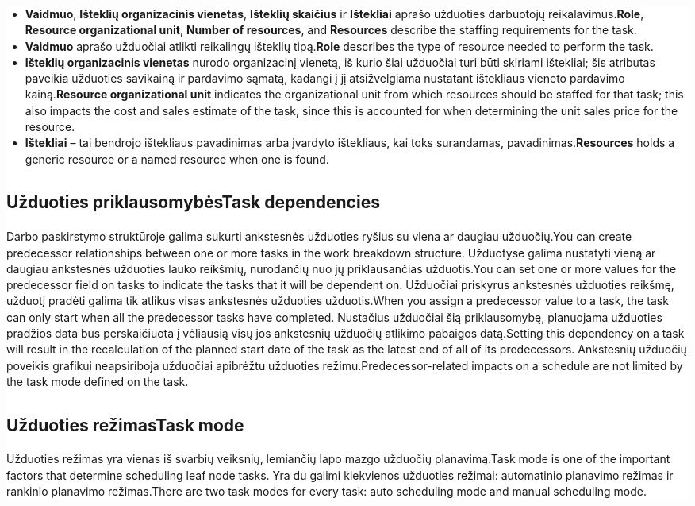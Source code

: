  - <span data-ttu-id="6a42e-163">**Vaidmuo**, **Išteklių organizacinis vienetas**, **Išteklių skaičius** ir **Ištekliai** aprašo užduoties darbuotojų reikalavimus.</span><span class="sxs-lookup"><span data-stu-id="6a42e-163">**Role**, **Resource organizational unit**, **Number of resources**, and **Resources** describe the staffing requirements for the task.</span></span> 
 - <span data-ttu-id="6a42e-164">**Vaidmuo** aprašo užduočiai atlikti reikalingų išteklių tipą.</span><span class="sxs-lookup"><span data-stu-id="6a42e-164">**Role** describes the type of resource needed to perform the task.</span></span> 
 - <span data-ttu-id="6a42e-165">**Išteklių organizacinis vienetas** nurodo organizacinį vienetą, iš kurio šiai užduočiai turi būti skiriami ištekliai; šis atributas paveikia užduoties savikainą ir pardavimo sąmatą, kadangi į jį atsižvelgiama nustatant ištekliaus vieneto pardavimo kainą.</span><span class="sxs-lookup"><span data-stu-id="6a42e-165">**Resource organizational unit** indicates the organizational unit from which resources should be staffed for that task; this also impacts the cost and sales estimate of the task, since this is accounted for when determining the unit sales price for the resource.</span></span> 
 - <span data-ttu-id="6a42e-166">**Ištekliai** – tai bendrojo ištekliaus pavadinimas arba įvardyto ištekliaus, kai toks surandamas, pavadinimas.</span><span class="sxs-lookup"><span data-stu-id="6a42e-166">**Resources** holds a generic resource or a named resource when one is found.</span></span>  
  
## <a name="task-dependencies"></a><span data-ttu-id="6a42e-167">Užduoties priklausomybės</span><span class="sxs-lookup"><span data-stu-id="6a42e-167">Task dependencies</span></span>  
 <span data-ttu-id="6a42e-168">Darbo paskirstymo struktūroje galima sukurti ankstesnės užduoties ryšius su viena ar daugiau užduočių.</span><span class="sxs-lookup"><span data-stu-id="6a42e-168">You can create predecessor relationships between one or more tasks in the work breakdown structure.</span></span> <span data-ttu-id="6a42e-169">Užduotyse galima nustatyti vieną ar daugiau ankstesnės užduoties lauko reikšmių, nurodančių nuo jų priklausančias užduotis.</span><span class="sxs-lookup"><span data-stu-id="6a42e-169">You can set one or more values for the predecessor field on tasks to indicate the tasks that it will be dependent on.</span></span> <span data-ttu-id="6a42e-170">Užduočiai priskyrus ankstesnės užduoties reikšmę, užduotį pradėti galima tik atlikus visas ankstesnės užduoties užduotis.</span><span class="sxs-lookup"><span data-stu-id="6a42e-170">When you assign a predecessor value to a task, the task can only start when all the predecessor tasks have completed.</span></span> <span data-ttu-id="6a42e-171">Nustačius užduočiai šią priklausomybę, planuojama užduoties pradžios data bus perskaičiuota į vėliausią visų jos ankstesnių užduočių atlikimo pabaigos datą.</span><span class="sxs-lookup"><span data-stu-id="6a42e-171">Setting this dependency on a task will result in the recalculation of the planned start date of the task as the latest end of all of its predecessors.</span></span> <span data-ttu-id="6a42e-172">Ankstesnių užduočių poveikis grafikui neapsiriboja užduočiai apibrėžtu užduoties režimu.</span><span class="sxs-lookup"><span data-stu-id="6a42e-172">Predecessor-related impacts on a schedule are not limited by the task mode defined on the task.</span></span>  
  
## <a name="task-mode"></a><span data-ttu-id="6a42e-173">Užduoties režimas</span><span class="sxs-lookup"><span data-stu-id="6a42e-173">Task mode</span></span>  
 <span data-ttu-id="6a42e-174">Užduoties režimas yra vienas iš svarbių veiksnių, lemiančių lapo mazgo užduočių planavimą.</span><span class="sxs-lookup"><span data-stu-id="6a42e-174">Task mode is one of the important factors that determine scheduling leaf node tasks.</span></span> <span data-ttu-id="6a42e-175">Yra du galimi kiekvienos užduoties režimai: automatinio planavimo režimas ir rankinio planavimo režimas.</span><span class="sxs-lookup"><span data-stu-id="6a42e-175">There are two task modes for every task: auto scheduling mode and manual scheduling mode.</span></span>  
  